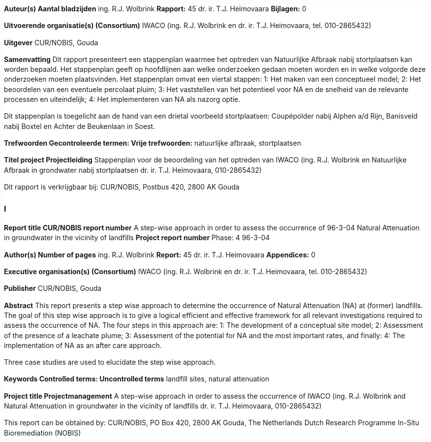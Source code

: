 **Auteur(s) Aantal bladzijden** ing. R.J. Wolbrink **Rapport:** 45 dr. ir. T.J. Heimovaara **Bijlagen:** 0 

**Uitvoerende organisatie(s) (Consortium)** IWACO (ing. R.J. Wolbrink en dr. ir. T.J. Heimovaara, tel. 010-2865432) 

**Uitgever** CUR/NOBIS, Gouda 

**Samenvatting** Dit rapport presenteert een stappenplan waarmee het optreden van Natuurlijke Afbraak nabij stortplaatsen kan worden bepaald. Het stappenplan geeft op hoofdlijnen aan welke onderzoeken gedaan moeten worden en in welke volgorde deze onderzoeken moeten plaatsvinden. Het stappenplan omvat een viertal stappen: 1: Het maken van een conceptueel model; 2: Het beoordelen van een eventuele percolaat pluim; 3: Het vaststellen van het potentieel voor NA en de snelheid van de relevante processen en uiteindelijk; 4: Het implementeren van NA als nazorg optie. 

Dit stappenplan is toegelicht aan de hand van een drietal voorbeeld stortplaatsen: Coupépolder nabij Alphen a/d Rijn, Banisveld nabij Boxtel en Achter de Beukenlaan in Soest. 

**Trefwoorden Gecontroleerde termen: Vrije trefwoorden:** natuurlijke afbraak, stortplaatsen 

**Titel project Projectleiding** Stappenplan voor de beoordeling van het optreden van IWACO (ing. R.J. Wolbrink en Natuurlijke Afbraak in grondwater nabij stortplaatsen dr. ir. T.J. Heimovaara, 010-2865432) 

Dit rapport is verkrijgbaar bij: CUR/NOBIS, Postbus 420, 2800 AK Gouda 

### I 


**Report title CUR/NOBIS report number** A step-wise approach in order to assess the occurrence of 96-3-04 Natural Attenuation in groundwater in the vicinity of landfills **Project report number** Phase: 4 96-3-04 

**Author(s) Number of pages** ing. R.J. Wolbrink **Report:** 45 dr. ir. T.J. Heimovaara **Appendices:** 0 

**Executive organisation(s) (Consortium)** IWACO (ing. R.J. Wolbrink en dr. ir. T.J. Heimovaara, tel. 010-2865432) 

**Publisher** CUR/NOBIS, Gouda 

**Abstract** This report presents a step wise approach to determine the occurrence of Natural Attenuation (NA) at (former) landfills. The goal of this step wise approach is to give a logical efficient and effective framework for all relevant investigations required to assess the occurrence of NA. The four steps in this approach are: 1: The development of a conceptual site model; 2: Assessment of the presence of a leachate plume; 3: Assessment of the potential for NA and the most important rates, and finally: 4: The implementation of NA as an after care approach. 

Three case studies are used to elucidate the step wise approach. 

**Keywords Controlled terms: Uncontrolled terms** landfill sites, natural attenuation 

**Project title Projectmanagement** A step-wise approach in order to assess the occurrence of IWACO (ing. R.J. Wolbrink and Natural Attenuation in groundwater in the vicinity of landfills dr. ir. T.J. Heimovaara, 010-2865432) 

This report can be obtained by: CUR/NOBIS, PO Box 420, 2800 AK Gouda, The Netherlands Dutch Research Programme In-Situ Bioremediation (NOBIS) 
